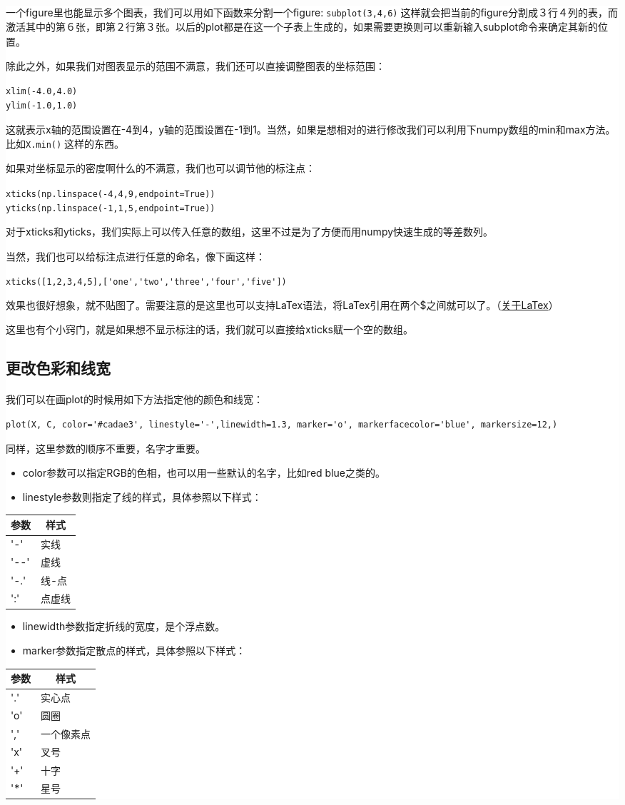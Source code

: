 一个figure里也能显示多个图表，我们可以用如下函数来分割一个figure:
`subplot(3,4,6)`
这样就会把当前的figure分割成３行４列的表，而激活其中的第６张，即第２行第３张。以后的plot都是在这一个子表上生成的，如果需要更换则可以重新输入subplot命令来确定其新的位置。

除此之外，如果我们对图表显示的范围不满意，我们还可以直接调整图表的坐标范围：
```
xlim(-4.0,4.0)
ylim(-1.0,1.0)
```
这就表示x轴的范围设置在-4到4，y轴的范围设置在-1到1。当然，如果是想相对的进行修改我们可以利用下numpy数组的min和max方法。比如`X.min()` 这样的东西。


如果对坐标显示的密度啊什么的不满意，我们也可以调节他的标注点：
```
xticks(np.linspace(-4,4,9,endpoint=True))
yticks(np.linspace(-1,1,5,endpoint=True))
```
对于xticks和yticks，我们实际上可以传入任意的数组，这里不过是为了方便而用numpy快速生成的等差数列。

当然，我们也可以给标注点进行任意的命名，像下面这样：
```
xticks([1,2,3,4,5],['one','two','three','four','five'])
```
效果也很好想象，就不贴图了。需要注意的是这里也可以支持LaTex语法，将LaTex引用在两个$之间就可以了。（[关于LaTex](/2015/10/06/2/)）

这里也有个小窍门，就是如果想不显示标注的话，我们就可以直接给xticks赋一个空的数组。

## 更改色彩和线宽

我们可以在画plot的时候用如下方法指定他的颜色和线宽：
```pyth9on
plot(X, C, color='#cadae3', linestyle='-',linewidth=1.3, marker='o', markerfacecolor='blue', markersize=12,)
```
同样，这里参数的顺序不重要，名字才重要。

* color参数可以指定RGB的色相，也可以用一些默认的名字，比如red blue之类的。

* linestyle参数则指定了线的样式，具体参照以下样式：

|参数|样式|
|-|-|
|'-'|实线|
|'--'|虚线|
|'-.'|线-点|
|':'|点虚线|
   
* linewidth参数指定折线的宽度，是个浮点数。

* marker参数指定散点的样式，具体参照以下样式：

|参数|样式|
|-|-|
|'.'|实心点|
|'o'|圆圈|
|','|一个像素点|
|'x'|叉号|
|'+'|十字|
|'*'|星号|